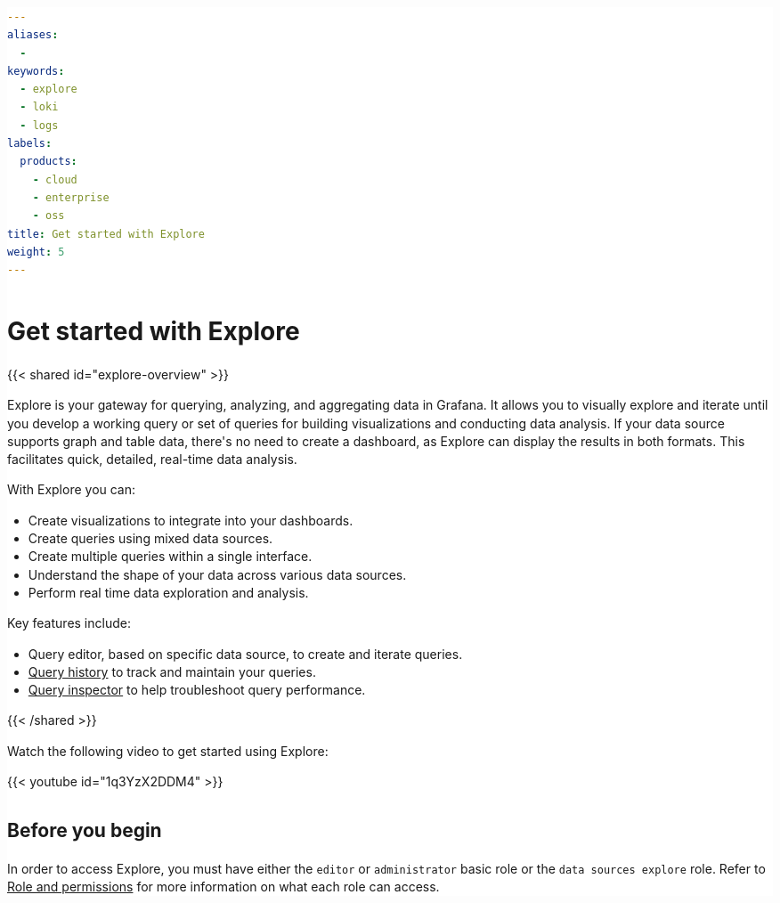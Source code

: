 ```yaml
---
aliases:
  -
keywords:
  - explore
  - loki
  - logs
labels:
  products:
    - cloud
    - enterprise
    - oss
title: Get started with Explore
weight: 5
---
```


# Get started with Explore

{{< shared id="explore-overview" >}}

Explore is your gateway for querying, analyzing, and aggregating data in Grafana. It allows you to visually explore and iterate until you develop a working query or set of queries for building visualizations and conducting data analysis. If your data source supports graph and table data, there's no need to create a dashboard, as Explore can display the results in both formats. This facilitates quick, detailed, real-time data analysis.

With Explore you can:

- Create visualizations to integrate into your dashboards.
- Create queries using mixed data sources.
- Create multiple queries within a single interface.
- Understand the shape of your data across various data sources.
- Perform real time data exploration and analysis.

Key features include:

- Query editor, based on specific data source, to create and iterate queries.
- [Query history](https://grafana.com/docs/grafana/<GRAFANA_VERSION>/explore/query-management/) to track and maintain your queries.
- [Query inspector](https://grafana.com/docs/grafana/<GRAFANA_VERSION>/explore/explore-inspector/) to help troubleshoot query performance.

{{< /shared >}}

Watch the following video to get started using Explore:

{{< youtube id="1q3YzX2DDM4" >}}

## Before you begin

In order to access Explore, you must have either the `editor` or `administrator` basic role or the `data sources explore` role. Refer to [Role and permissions](https://grafana.com/docs/grafana/<GRAFANA_VERSION>/administration/roles-and-permissions/) for more information on what each role can access.
